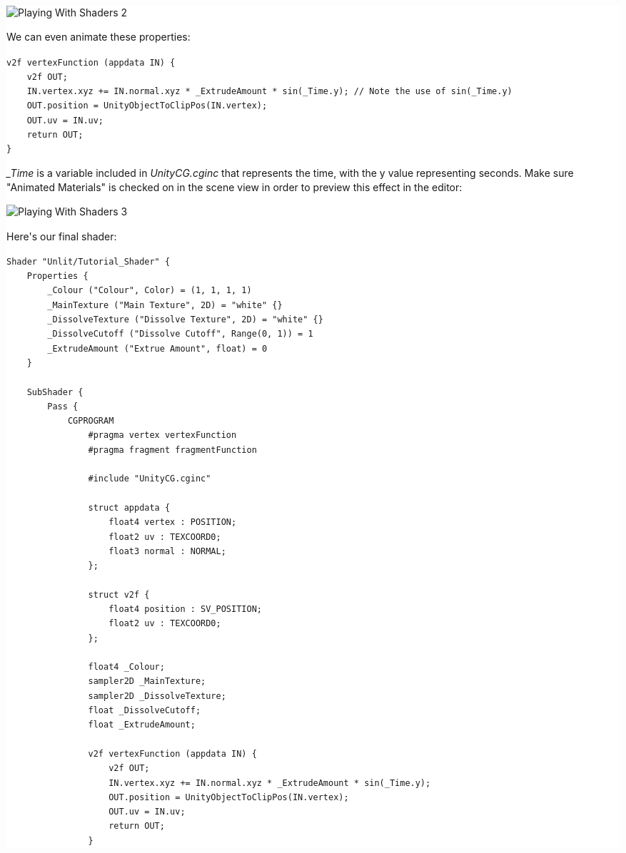 ![Playing With Shaders 2](./Images/Playing_With_Shaders_2.gif)

We can even animate these properties:

```
v2f vertexFunction (appdata IN) {
	v2f OUT;
	IN.vertex.xyz += IN.normal.xyz * _ExtrudeAmount * sin(_Time.y); // Note the use of sin(_Time.y)
	OUT.position = UnityObjectToClipPos(IN.vertex);
	OUT.uv = IN.uv;
	return OUT;
}
```
*_Time* is a variable included in *UnityCG.cginc* that represents the time, with the y value representing seconds.
Make sure "Animated Materials" is checked on in the scene view in order to preview this effect in the editor:

![Playing With Shaders 3](./Images/Playing_With_Shaders_3.gif)

Here's our final shader:

```
Shader "Unlit/Tutorial_Shader" {
	Properties {
		_Colour ("Colour", Color) = (1, 1, 1, 1)
		_MainTexture ("Main Texture", 2D) = "white" {}
		_DissolveTexture ("Dissolve Texture", 2D) = "white" {}
		_DissolveCutoff ("Dissolve Cutoff", Range(0, 1)) = 1
		_ExtrudeAmount ("Extrue Amount", float) = 0
	}

	SubShader {
		Pass {
			CGPROGRAM
				#pragma vertex vertexFunction
				#pragma fragment fragmentFunction

				#include "UnityCG.cginc"

				struct appdata {
					float4 vertex : POSITION;
					float2 uv : TEXCOORD0;
					float3 normal : NORMAL;
				};

				struct v2f {
					float4 position : SV_POSITION;
					float2 uv : TEXCOORD0;
				};

				float4 _Colour;
				sampler2D _MainTexture;
				sampler2D _DissolveTexture;
				float _DissolveCutoff;
				float _ExtrudeAmount;

				v2f vertexFunction (appdata IN) {
					v2f OUT;
					IN.vertex.xyz += IN.normal.xyz * _ExtrudeAmount * sin(_Time.y);
					OUT.position = UnityObjectToClipPos(IN.vertex);
					OUT.uv = IN.uv;
					return OUT;
				}

```